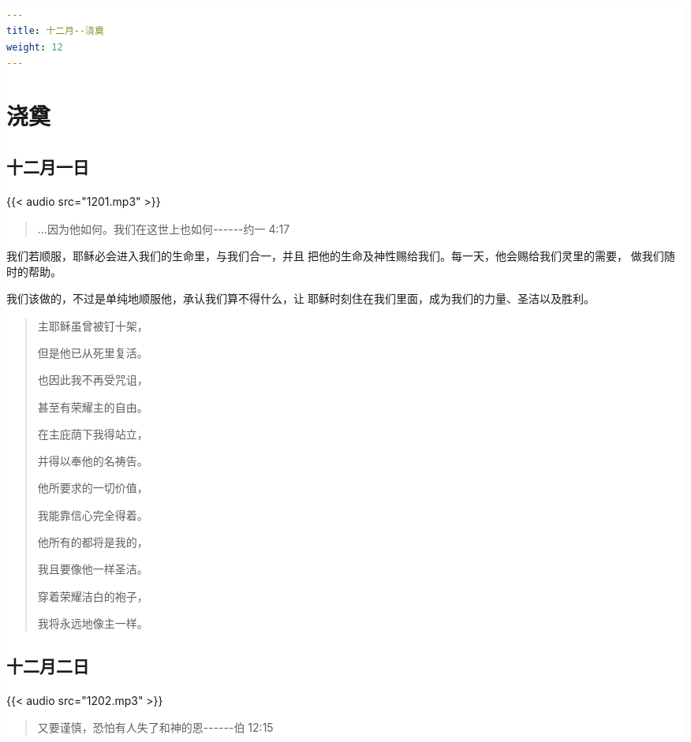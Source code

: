 ```yaml
---
title: 十二月--浇奠
weight: 12
---
```


# 浇奠

## 十二月一日

{{< audio src="1201.mp3" >}}

> …因为他如何。我们在这世上也如何------约一 4:17

我们若顺服，耶稣必会进入我们的生命里，与我们合一，并且
把他的生命及神性赐给我们。每一天，他会赐给我们灵里的需要，
做我们随时的帮助。

我们该做的，不过是单纯地顺服他，承认我们算不得什么，让
耶稣时刻住在我们里面，成为我们的力量、圣洁以及胜利。

> 主耶稣虽曾被钉十架，
>
> 但是他已从死里复活。
>
> 也因此我不再受咒诅，
>
> 甚至有荣耀主的自由。
>
> 在主庇荫下我得站立，
>
> 并得以奉他的名祷告。
>
> 他所要求的一切价值，
>
> 我能靠信心完全得着。
>
> 他所有的都将是我的，
>
> 我且要像他一样圣洁。
>
> 穿着荣耀洁白的袍子，
>
> 我将永远地像主一样。

## 十二月二日

{{< audio src="1202.mp3" >}}

> 又要谨慎，恐怕有人失了和神的恩------伯 12:15
